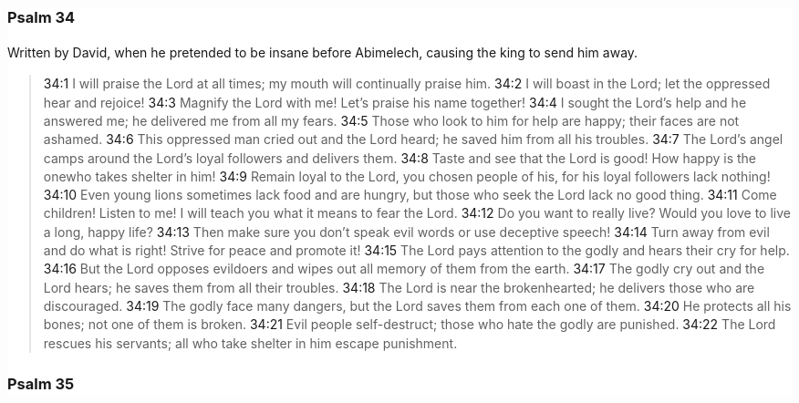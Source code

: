 ### Psalm 34

Written by David, when he pretended to be insane before Abimelech, causing the king to send him away.

> <a name="19:34:1">34:1</a> I will praise the Lord at all times;
> my mouth will continually praise him.
> <a name="19:34:2">34:2</a> I will boast in the Lord;
> let the oppressed hear and rejoice!
> <a name="19:34:3">34:3</a> Magnify the Lord with me!
> Let’s praise his name together!
> <a name="19:34:4">34:4</a> I sought the Lord’s help and he answered me;
> he delivered me from all my fears.
> <a name="19:34:5">34:5</a> Those who look to him for help are happy;
> their faces are not ashamed.
> <a name="19:34:6">34:6</a> This oppressed man cried out and the Lord heard;
> he saved him from all his troubles.
> <a name="19:34:7">34:7</a> The Lord’s angel camps around
> the Lord’s loyal followers and delivers them.
> <a name="19:34:8">34:8</a> Taste and see that the Lord is good!
> How happy is the onewho takes shelter in him!
> <a name="19:34:9">34:9</a> Remain loyal to the Lord, you chosen people of his,
> for his loyal followers lack nothing!
> <a name="19:34:10">34:10</a> Even young lions sometimes lack food and are hungry,
> but those who seek the Lord lack no good thing.
> <a name="19:34:11">34:11</a> Come children! Listen to me!
> I will teach you what it means to fear the Lord.
> <a name="19:34:12">34:12</a> Do you want to really live?
> Would you love to live a long, happy life?
> <a name="19:34:13">34:13</a> Then make sure you don’t speak evil words
> or use deceptive speech!
> <a name="19:34:14">34:14</a> Turn away from evil and do what is right!
> Strive for peace and promote it!
> <a name="19:34:15">34:15</a> The Lord pays attention to the godly
> and hears their cry for help.
> <a name="19:34:16">34:16</a> But the Lord opposes evildoers
> and wipes out all memory of them from the earth.
> <a name="19:34:17">34:17</a> The godly cry out and the Lord hears;
> he saves them from all their troubles.
> <a name="19:34:18">34:18</a> The Lord is near the brokenhearted;
> he delivers those who are discouraged.
> <a name="19:34:19">34:19</a> The godly face many dangers,
> but the Lord saves them from each one of them.
> <a name="19:34:20">34:20</a> He protects all his bones;
> not one of them is broken.
> <a name="19:34:21">34:21</a> Evil people self-destruct;
> those who hate the godly are punished.
> <a name="19:34:22">34:22</a> The Lord rescues his servants;
> all who take shelter in him escape punishment.

### Psalm 35
